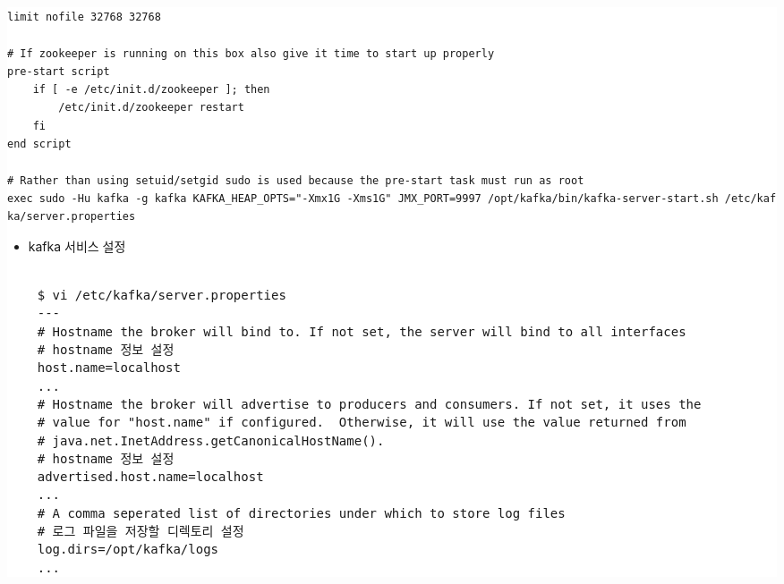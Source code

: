     limit nofile 32768 32768
    
    # If zookeeper is running on this box also give it time to start up properly
    pre-start script
        if [ -e /etc/init.d/zookeeper ]; then
            /etc/init.d/zookeeper restart
        fi
    end script
    
    # Rather than using setuid/setgid sudo is used because the pre-start task must run as root
    exec sudo -Hu kafka -g kafka KAFKA_HEAP_OPTS="-Xmx1G -Xms1G" JMX_PORT=9997 /opt/kafka/bin/kafka-server-start.sh /etc/kafka/server.properties
</pre>
    
- kafka 서비스 설정

<pre>    
    $ vi /etc/kafka/server.properties
    ---
    # Hostname the broker will bind to. If not set, the server will bind to all interfaces
    # hostname 정보 설정
    host.name=localhost
    ...
    # Hostname the broker will advertise to producers and consumers. If not set, it uses the
    # value for "host.name" if configured.  Otherwise, it will use the value returned from
    # java.net.InetAddress.getCanonicalHostName().
    # hostname 정보 설정
    advertised.host.name=localhost
    ...
    # A comma seperated list of directories under which to store log files
    # 로그 파일을 저장할 디렉토리 설정
    log.dirs=/opt/kafka/logs
    ...
</pre>

